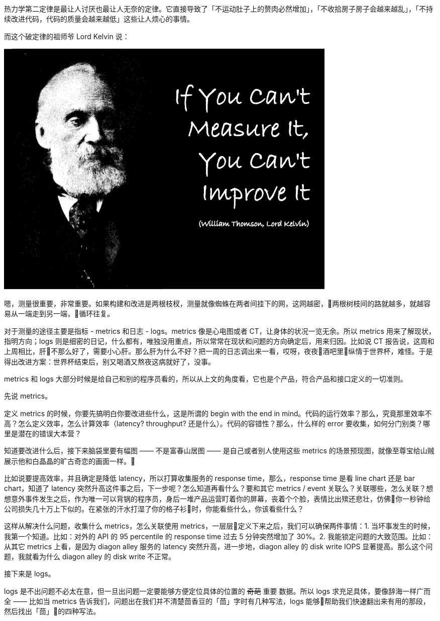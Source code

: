 热力学第二定律是最让人讨厌也最让人无奈的定律。它直接导致了「不运动肚子上的赘肉必然增加」，「不收拾房子房子会越来越乱」，「不持续改进代码，代码的质量会越来越低」这些让人烦心的事情。

而这个破定律的祖师爷 Lord Kelvin 说：

![](assets/kelvin-measure.jpg)

嗯，测量很重要，非常重要。如果构建和改进是两根枝杈，测量就像蜘蛛在两者间挂下的网，这网越密，两根树枝间的路就越多，就越容易从一端走到另一端，循环往复。

对于测量的途径主要是指标 - metrics 和日志 - logs。metrics 像是心电图或者 CT，让身体的状况一览无余。所以 metrics 用来了解现状，指明方向；logs 则是细密的日记，什么都有，唯独没用重点，所以常常在现状和问题的方向确定后，用来归因。比如说 CT 报告说，这周和上周相比，肝不那么好了，需要小心肝。那么肝为什么不好？把一周的日志调出来一看，哎呀，夜夜酒吧里纵情于世界杯，难怪。于是得出改进方案：世界杯结束后，别又喝酒又熬夜这病就好了，没事。

metrics 和 logs 大部分时候是给自己和别的程序员看的，所以从上文的角度看，它也是个产品，符合产品和接口定义的一切准则。

先说 metrics。

定义 metrics 的时候，你要先搞明白你要改进些什么，这是所谓的 begin with the end in mind。代码的运行效率？那么，究竟那里效率不高？怎么定义效率，怎么计算效率（latency? throughput? 还是什么）。代码的容错性？那么，什么样的 error 要收集，如何分门别类？哪里是潜在的错误大本营？

知道要改进什么后，接下来脑袋里要有幅图 —— 不是富春山居图 —— 是自己或者别人使用这些 metrics 的场景预现图，就像至尊宝给山贼展示他和白晶晶的旷古奇恋的画面一样。

比如说要提高效率，并且确定是降低 latency，所以打算收集服务的 response time，那么，response time 是看 line chart 还是 bar chart，知道了 latency 突然升高这件事之后，下一步呢？怎么知道再看什么？要和其它 metrics / event 关联么？关联哪些，怎么关联？想想意外事件发生之后，作为唯一可以背锅的程序员，身后一堆产品运营盯着你的屏幕，丧着个个脸，表情比出殡还悲壮，仿佛你一秒钟给公司损失几十万上下似的。在紧张的汗水打湿了你的格子衫时，你能看些什么，你该看些什么？

这样从解决什么问题，收集什么 metrics，怎么关联使用 metrics，一层层定义下来之后，我们可以确保两件事情：1. 当坏事发生的时候，我第一个知道。比如：对外的 API 的 95 percentile 的 response time 过去 5 分钟突然增加了 30%。2. 我能锁定问题的大致范围。比如：从其它 metrics 上看，是因为 diagon alley 服务的 latency 突然升高，进一步地，diagon alley 的 disk write IOPS 显著提高。那么这个问题，我就看为什么 diagon alley 的 disk write 不正常。

接下来是 logs。

logs 是不出问题不必太在意，但一旦出问题一定要能够方便定位具体的位置的 ~~奇葩~~ 重要 数据。所以 logs 求充足具体，要像辞海一样广而全 —— 比如当 metrics 告诉我们，问题出在我们并不清楚茴香豆的「茴」字时有几种写法，logs 能够帮助我们快速翻出来有用的那段，然后找出「茴」的四种写法。
